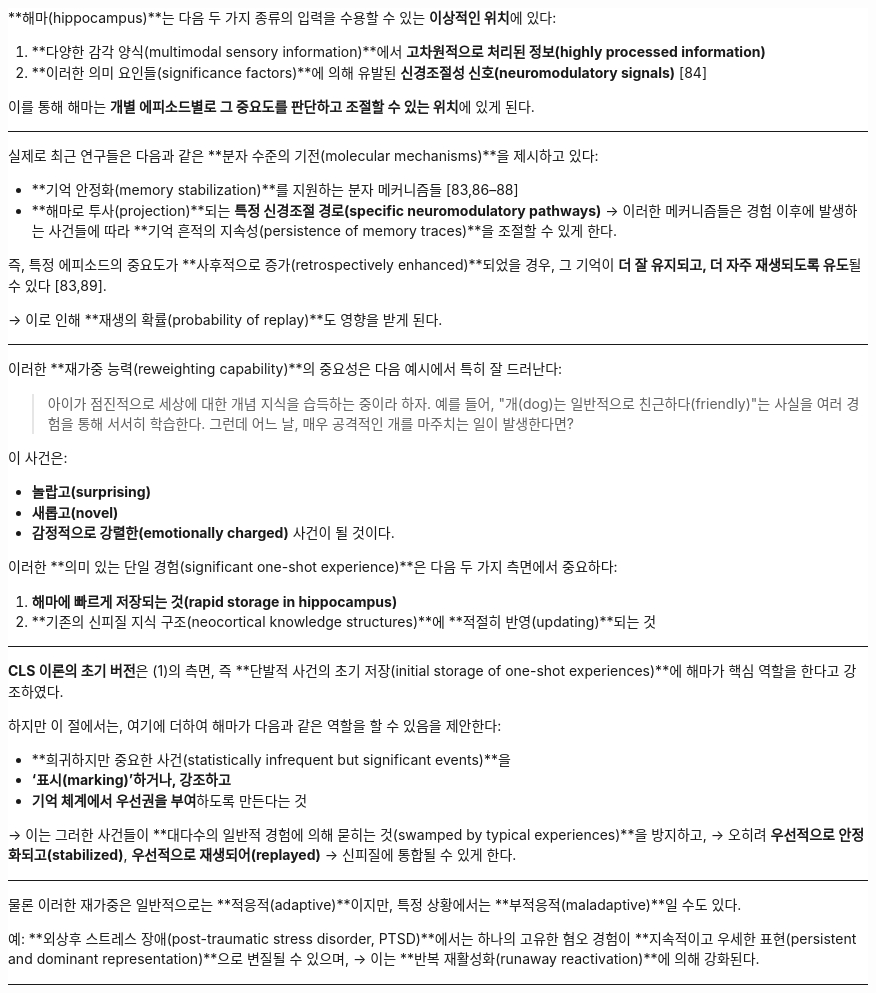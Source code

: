 **해마(hippocampus)**는 다음 두 가지 종류의 입력을 수용할 수 있는 **이상적인 위치**에 있다:

1. **다양한 감각 양식(multimodal sensory information)**에서 **고차원적으로 처리된 정보(highly processed information)**
2. **이러한 의미 요인들(significance factors)**에 의해 유발된 **신경조절성 신호(neuromodulatory signals)** \[84]

이를 통해 해마는 **개별 에피소드별로 그 중요도를 판단하고 조절할 수 있는 위치**에 있게 된다.

---

실제로 최근 연구들은 다음과 같은 **분자 수준의 기전(molecular mechanisms)**을 제시하고 있다:

* **기억 안정화(memory stabilization)**를 지원하는 분자 메커니즘들 \[83,86–88]
* **해마로 투사(projection)**되는 **특정 신경조절 경로(specific neuromodulatory pathways)**
  → 이러한 메커니즘들은 경험 이후에 발생하는 사건들에 따라 **기억 흔적의 지속성(persistence of memory traces)**을 조절할 수 있게 한다.

즉, 특정 에피소드의 중요도가 **사후적으로 증가(retrospectively enhanced)**되었을 경우,
그 기억이 **더 잘 유지되고, 더 자주 재생되도록 유도**될 수 있다 \[83,89].

→ 이로 인해 **재생의 확률(probability of replay)**도 영향을 받게 된다.

---

이러한 **재가중 능력(reweighting capability)**의 중요성은 다음 예시에서 특히 잘 드러난다:

> 아이가 점진적으로 세상에 대한 개념 지식을 습득하는 중이라 하자.
> 예를 들어, "개(dog)는 일반적으로 친근하다(friendly)"는 사실을 여러 경험을 통해 서서히 학습한다.
> 그런데 어느 날, 매우 공격적인 개를 마주치는 일이 발생한다면?

이 사건은:

* **놀랍고(surprising)**
* **새롭고(novel)**
* **감정적으로 강렬한(emotionally charged)** 사건이 될 것이다.

이러한 **의미 있는 단일 경험(significant one-shot experience)**은 다음 두 가지 측면에서 중요하다:

1. **해마에 빠르게 저장되는 것(rapid storage in hippocampus)**
2. **기존의 신피질 지식 구조(neocortical knowledge structures)**에 **적절히 반영(updating)**되는 것

---

**CLS 이론의 초기 버전**은 (1)의 측면, 즉 **단발적 사건의 초기 저장(initial storage of one-shot experiences)**에 해마가 핵심 역할을 한다고 강조하였다.

하지만 이 절에서는, 여기에 더하여 해마가 다음과 같은 역할을 할 수 있음을 제안한다:

* **희귀하지만 중요한 사건(statistically infrequent but significant events)**을
* **‘표시(marking)’하거나, 강조하고**
* **기억 체계에서 우선권을 부여**하도록 만든다는 것

→ 이는 그러한 사건들이 **대다수의 일반적 경험에 의해 묻히는 것(swamped by typical experiences)**을 방지하고,
→ 오히려 **우선적으로 안정화되고(stabilized)**, **우선적으로 재생되어(replayed)**
→ 신피질에 통합될 수 있게 한다.

---

물론 이러한 재가중은 일반적으로는 **적응적(adaptive)**이지만,
특정 상황에서는 **부적응적(maladaptive)**일 수도 있다.

예:
**외상후 스트레스 장애(post-traumatic stress disorder, PTSD)**에서는
하나의 고유한 혐오 경험이
**지속적이고 우세한 표현(persistent and dominant representation)**으로 변질될 수 있으며,
→ 이는 **반복 재활성화(runaway reactivation)**에 의해 강화된다.

---